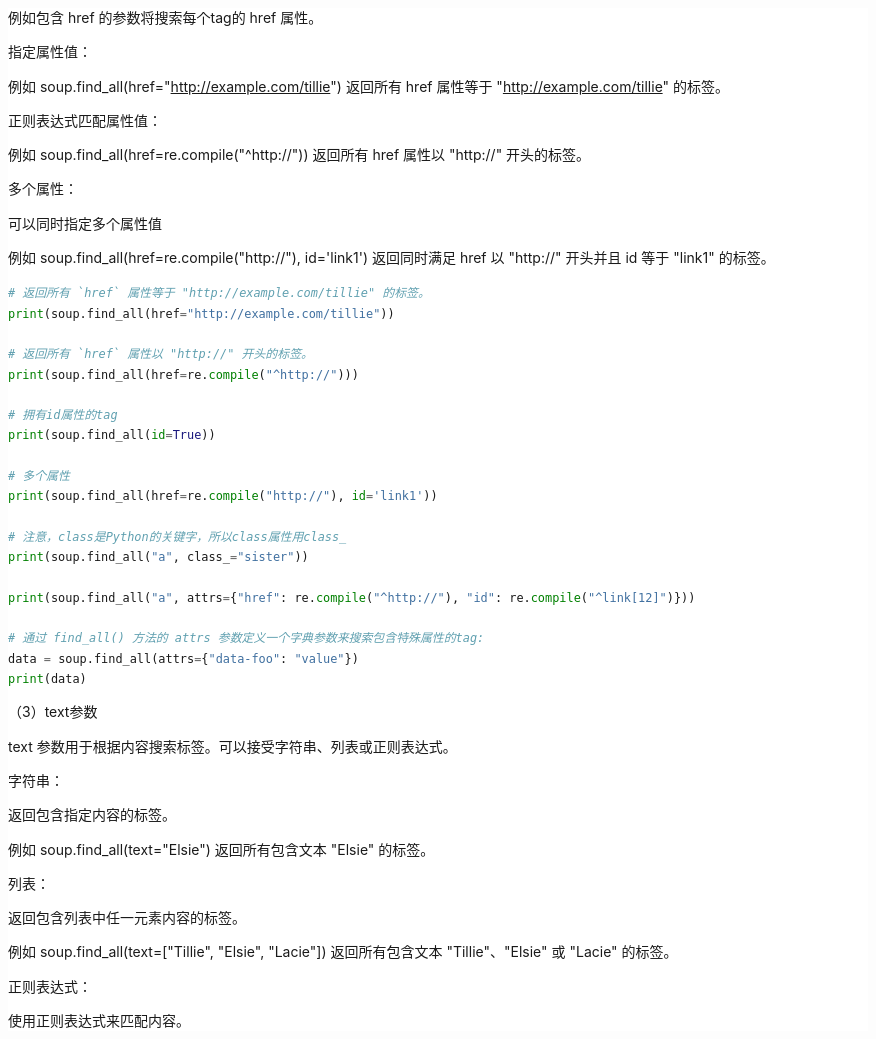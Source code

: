 例如包含 href 的参数将搜索每个tag的 href 属性。

指定属性值： 

例如 soup.find_all(href="http://example.com/tillie") 返回所有 href 属性等于 "http://example.com/tillie" 的标签。

正则表达式匹配属性值： 

例如 soup.find_all(href=re.compile("^http://")) 返回所有 href 属性以 "http://" 开头的标签。

多个属性： 

可以同时指定多个属性值

例如 soup.find_all(href=re.compile("http://"), id='link1') 返回同时满足 href 以 "http://" 开头并且 id 等于 "link1" 的标签。

```python
# 返回所有 `href` 属性等于 "http://example.com/tillie" 的标签。
print(soup.find_all(href="http://example.com/tillie"))

# 返回所有 `href` 属性以 "http://" 开头的标签。
print(soup.find_all(href=re.compile("^http://")))

# 拥有id属性的tag
print(soup.find_all(id=True))

# 多个属性
print(soup.find_all(href=re.compile("http://"), id='link1'))

# 注意，class是Python的关键字，所以class属性用class_
print(soup.find_all("a", class_="sister"))

print(soup.find_all("a", attrs={"href": re.compile("^http://"), "id": re.compile("^link[12]")}))

# 通过 find_all() 方法的 attrs 参数定义一个字典参数来搜索包含特殊属性的tag:
data = soup.find_all(attrs={"data-foo": "value"})
print(data)
```

（3）text参数

text 参数用于根据内容搜索标签。可以接受字符串、列表或正则表达式。

字符串：

返回包含指定内容的标签。

例如 soup.find_all(text="Elsie") 返回所有包含文本 "Elsie" 的标签。

列表：

返回包含列表中任一元素内容的标签。

例如 soup.find_all(text=["Tillie", "Elsie", "Lacie"]) 返回所有包含文本 "Tillie"、"Elsie" 或 "Lacie" 的标签。

正则表达式：

使用正则表达式来匹配内容。
